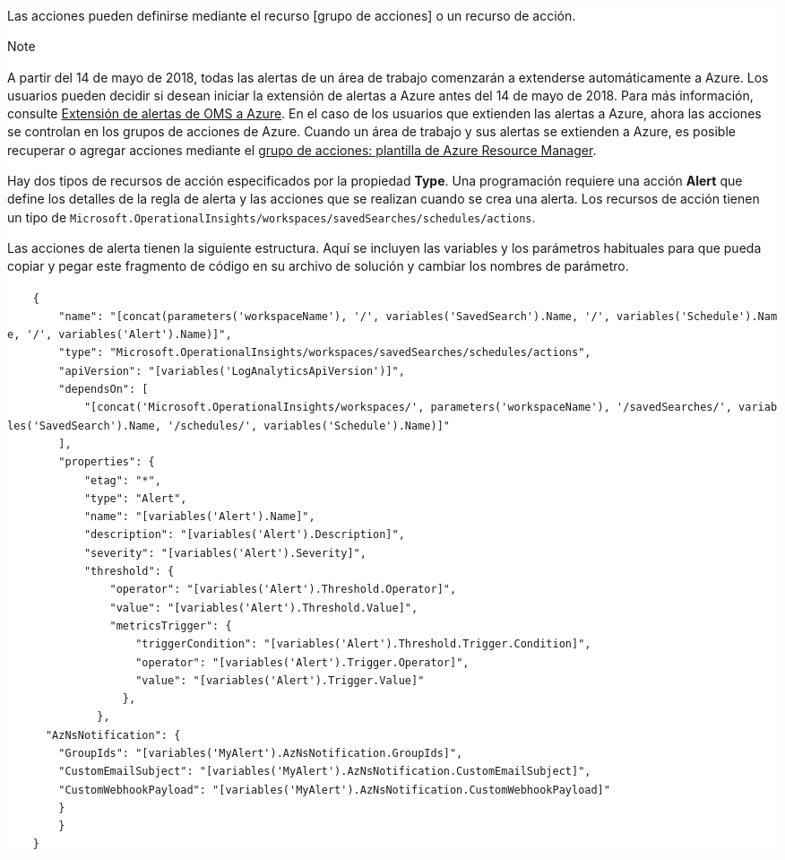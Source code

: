 Las acciones pueden definirse mediante el recurso [grupo de acciones] o un recurso de acción.

> [!NOTE]
> A partir del 14 de mayo de 2018, todas las alertas de un área de trabajo comenzarán a extenderse automáticamente a Azure. Los usuarios pueden decidir si desean iniciar la extensión de alertas a Azure antes del 14 de mayo de 2018. Para más información, consulte [Extensión de alertas de OMS a Azure](../monitoring-and-diagnostics/monitoring-alerts-extend.md). En el caso de los usuarios que extienden las alertas a Azure, ahora las acciones se controlan en los grupos de acciones de Azure. Cuando un área de trabajo y sus alertas se extienden a Azure, es posible recuperar o agregar acciones mediante el [grupo de acciones: plantilla de Azure Resource Manager](../monitoring-and-diagnostics/monitoring-create-action-group-with-resource-manager-template.md).


Hay dos tipos de recursos de acción especificados por la propiedad **Type**.  Una programación requiere una acción **Alert** que define los detalles de la regla de alerta y las acciones que se realizan cuando se crea una alerta. Los recursos de acción tienen un tipo de `Microsoft.OperationalInsights/workspaces/savedSearches/schedules/actions`.  

Las acciones de alerta tienen la siguiente estructura.  Aquí se incluyen las variables y los parámetros habituales para que pueda copiar y pegar este fragmento de código en su archivo de solución y cambiar los nombres de parámetro. 


```
    {
        "name": "[concat(parameters('workspaceName'), '/', variables('SavedSearch').Name, '/', variables('Schedule').Name, '/', variables('Alert').Name)]",
        "type": "Microsoft.OperationalInsights/workspaces/savedSearches/schedules/actions",
        "apiVersion": "[variables('LogAnalyticsApiVersion')]",
        "dependsOn": [
            "[concat('Microsoft.OperationalInsights/workspaces/', parameters('workspaceName'), '/savedSearches/', variables('SavedSearch').Name, '/schedules/', variables('Schedule').Name)]"
        ],
        "properties": {
            "etag": "*",
            "type": "Alert",
            "name": "[variables('Alert').Name]",
            "description": "[variables('Alert').Description]",
            "severity": "[variables('Alert').Severity]",
            "threshold": {
                "operator": "[variables('Alert').Threshold.Operator]",
                "value": "[variables('Alert').Threshold.Value]",
                "metricsTrigger": {
                    "triggerCondition": "[variables('Alert').Threshold.Trigger.Condition]",
                    "operator": "[variables('Alert').Trigger.Operator]",
                    "value": "[variables('Alert').Trigger.Value]"
                  },
              },
      "AzNsNotification": {
        "GroupIds": "[variables('MyAlert').AzNsNotification.GroupIds]",
        "CustomEmailSubject": "[variables('MyAlert').AzNsNotification.CustomEmailSubject]",
        "CustomWebhookPayload": "[variables('MyAlert').AzNsNotification.CustomWebhookPayload]"
        }
        }
    }
```
